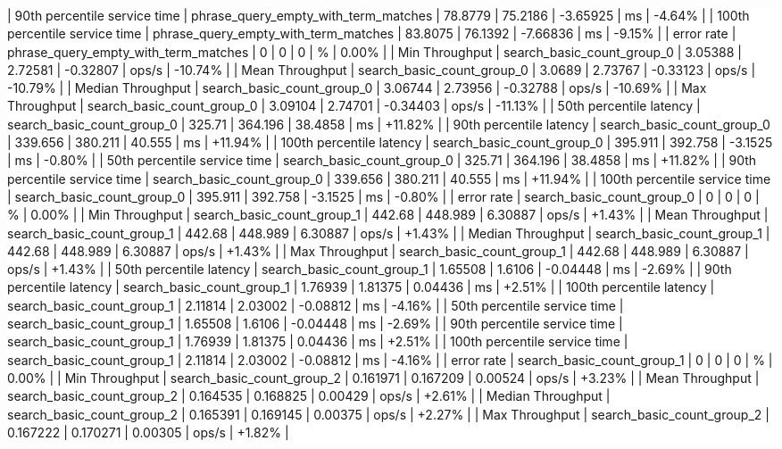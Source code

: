 |                                  90th percentile service time |                              phrase_query_empty_with_term_matches |    78.8779      |    75.2186      |    -3.65925 |     ms |   -4.64% |
|                                 100th percentile service time |                              phrase_query_empty_with_term_matches |    83.8075      |    76.1392      |    -7.66836 |     ms |   -9.15% |
|                                                    error rate |                              phrase_query_empty_with_term_matches |     0           |     0           |     0       |      % |    0.00% |
|                                                Min Throughput |                                        search_basic_count_group_0 |     3.05388     |     2.72581     |    -0.32807 |  ops/s |  -10.74% |
|                                               Mean Throughput |                                        search_basic_count_group_0 |     3.0689      |     2.73767     |    -0.33123 |  ops/s |  -10.79% |
|                                             Median Throughput |                                        search_basic_count_group_0 |     3.06744     |     2.73956     |    -0.32788 |  ops/s |  -10.69% |
|                                                Max Throughput |                                        search_basic_count_group_0 |     3.09104     |     2.74701     |    -0.34403 |  ops/s |  -11.13% |
|                                       50th percentile latency |                                        search_basic_count_group_0 |   325.71        |   364.196       |    38.4858  |     ms |  +11.82% |
|                                       90th percentile latency |                                        search_basic_count_group_0 |   339.656       |   380.211       |    40.555   |     ms |  +11.94% |
|                                      100th percentile latency |                                        search_basic_count_group_0 |   395.911       |   392.758       |    -3.1525  |     ms |   -0.80% |
|                                  50th percentile service time |                                        search_basic_count_group_0 |   325.71        |   364.196       |    38.4858  |     ms |  +11.82% |
|                                  90th percentile service time |                                        search_basic_count_group_0 |   339.656       |   380.211       |    40.555   |     ms |  +11.94% |
|                                 100th percentile service time |                                        search_basic_count_group_0 |   395.911       |   392.758       |    -3.1525  |     ms |   -0.80% |
|                                                    error rate |                                        search_basic_count_group_0 |     0           |     0           |     0       |      % |    0.00% |
|                                                Min Throughput |                                        search_basic_count_group_1 |   442.68        |   448.989       |     6.30887 |  ops/s |   +1.43% |
|                                               Mean Throughput |                                        search_basic_count_group_1 |   442.68        |   448.989       |     6.30887 |  ops/s |   +1.43% |
|                                             Median Throughput |                                        search_basic_count_group_1 |   442.68        |   448.989       |     6.30887 |  ops/s |   +1.43% |
|                                                Max Throughput |                                        search_basic_count_group_1 |   442.68        |   448.989       |     6.30887 |  ops/s |   +1.43% |
|                                       50th percentile latency |                                        search_basic_count_group_1 |     1.65508     |     1.6106      |    -0.04448 |     ms |   -2.69% |
|                                       90th percentile latency |                                        search_basic_count_group_1 |     1.76939     |     1.81375     |     0.04436 |     ms |   +2.51% |
|                                      100th percentile latency |                                        search_basic_count_group_1 |     2.11814     |     2.03002     |    -0.08812 |     ms |   -4.16% |
|                                  50th percentile service time |                                        search_basic_count_group_1 |     1.65508     |     1.6106      |    -0.04448 |     ms |   -2.69% |
|                                  90th percentile service time |                                        search_basic_count_group_1 |     1.76939     |     1.81375     |     0.04436 |     ms |   +2.51% |
|                                 100th percentile service time |                                        search_basic_count_group_1 |     2.11814     |     2.03002     |    -0.08812 |     ms |   -4.16% |
|                                                    error rate |                                        search_basic_count_group_1 |     0           |     0           |     0       |      % |    0.00% |
|                                                Min Throughput |                                        search_basic_count_group_2 |     0.161971    |     0.167209    |     0.00524 |  ops/s |   +3.23% |
|                                               Mean Throughput |                                        search_basic_count_group_2 |     0.164535    |     0.168825    |     0.00429 |  ops/s |   +2.61% |
|                                             Median Throughput |                                        search_basic_count_group_2 |     0.165391    |     0.169145    |     0.00375 |  ops/s |   +2.27% |
|                                                Max Throughput |                                        search_basic_count_group_2 |     0.167222    |     0.170271    |     0.00305 |  ops/s |   +1.82% |